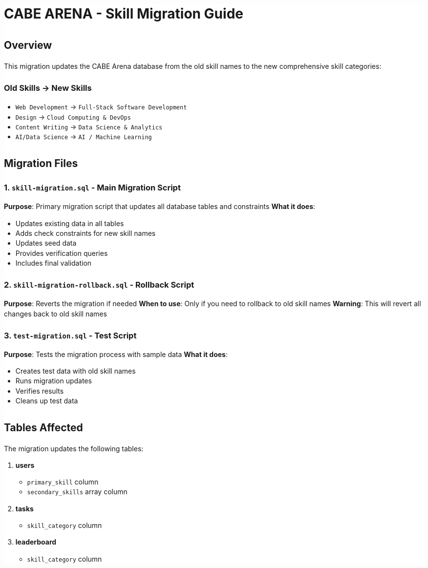 # CABE ARENA - Skill Migration Guide

## Overview

This migration updates the CABE Arena database from the old skill names to the new comprehensive skill categories:

### Old Skills → New Skills
- `Web Development` → `Full-Stack Software Development`
- `Design` → `Cloud Computing & DevOps`
- `Content Writing` → `Data Science & Analytics`
- `AI/Data Science` → `AI / Machine Learning`

## Migration Files

### 1. `skill-migration.sql` - Main Migration Script
**Purpose**: Primary migration script that updates all database tables and constraints
**What it does**:
- Updates existing data in all tables
- Adds check constraints for new skill names
- Updates seed data
- Provides verification queries
- Includes final validation

### 2. `skill-migration-rollback.sql` - Rollback Script
**Purpose**: Reverts the migration if needed
**When to use**: Only if you need to rollback to old skill names
**Warning**: This will revert all changes back to old skill names

### 3. `test-migration.sql` - Test Script
**Purpose**: Tests the migration process with sample data
**What it does**:
- Creates test data with old skill names
- Runs migration updates
- Verifies results
- Cleans up test data

## Tables Affected

The migration updates the following tables:

1. **users**
   - `primary_skill` column
   - `secondary_skills` array column

2. **tasks**
   - `skill_category` column

3. **leaderboard**
   - `skill_category` column
